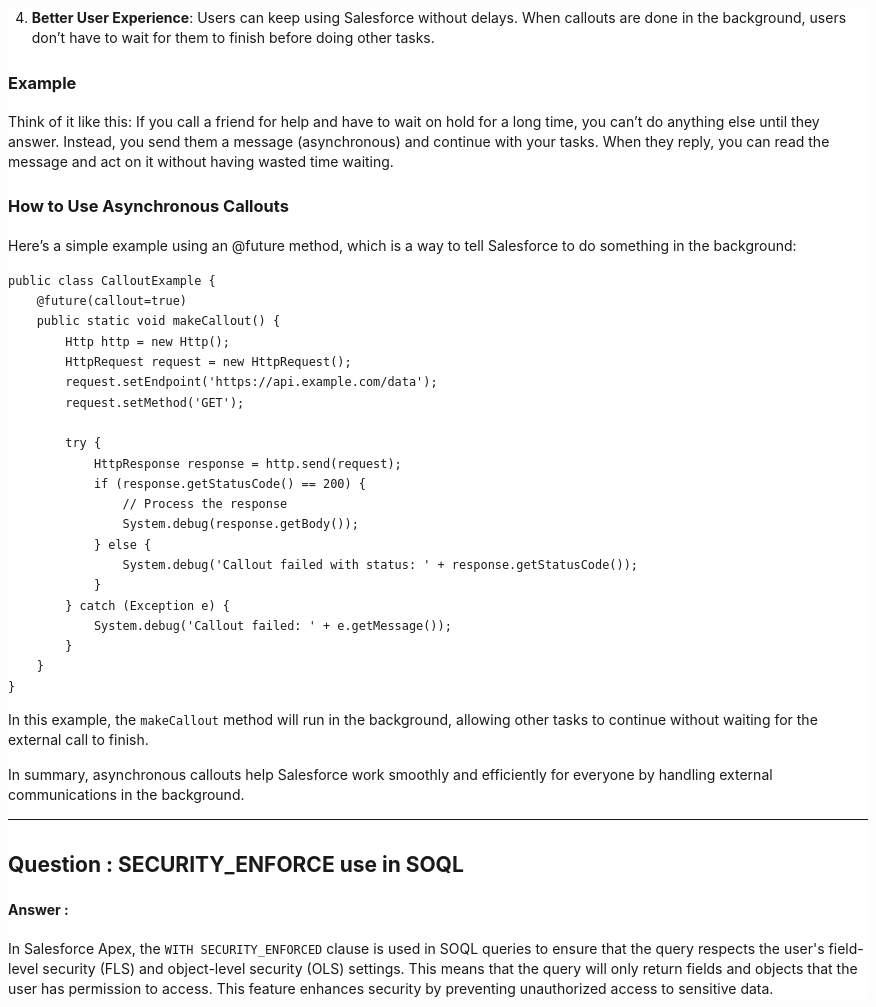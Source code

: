 4. **Better User Experience**: Users can keep using Salesforce without delays. When callouts are done in the background, users don’t have to wait for them to finish before doing other tasks.

### Example

Think of it like this: If you call a friend for help and have to wait on hold for a long time, you can’t do anything else until they answer. Instead, you send them a message (asynchronous) and continue with your tasks. When they reply, you can read the message and act on it without having wasted time waiting.

### How to Use Asynchronous Callouts

Here’s a simple example using an @future method, which is a way to tell Salesforce to do something in the background:

```apex
public class CalloutExample {
    @future(callout=true)
    public static void makeCallout() {
        Http http = new Http();
        HttpRequest request = new HttpRequest();
        request.setEndpoint('https://api.example.com/data');
        request.setMethod('GET');
        
        try {
            HttpResponse response = http.send(request);
            if (response.getStatusCode() == 200) {
                // Process the response
                System.debug(response.getBody());
            } else {
                System.debug('Callout failed with status: ' + response.getStatusCode());
            }
        } catch (Exception e) {
            System.debug('Callout failed: ' + e.getMessage());
        }
    }
}
```

In this example, the `makeCallout` method will run in the background, allowing other tasks to continue without waiting for the external call to finish.

In summary, asynchronous callouts help Salesforce work smoothly and efficiently for everyone by handling external communications in the background.

-----------------------------------------------------------------------------------------------------------------------------------------------

## Question : SECURITY_ENFORCE use in SOQL
#### Answer : 
In Salesforce Apex, the `WITH SECURITY_ENFORCED` clause is used in SOQL queries to ensure that the query respects the user's field-level security (FLS) and object-level security (OLS) settings. This means that the query will only return fields and objects that the user has permission to access. This feature enhances security by preventing unauthorized access to sensitive data.
